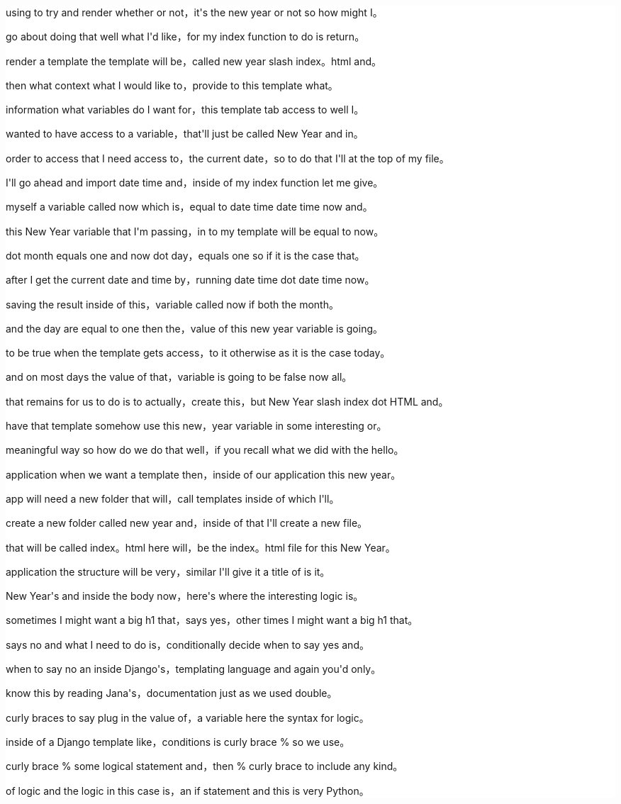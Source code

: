 using to try and render whether or not，it's the new year or not so how might I。

go about doing that well what I'd like，for my index function to do is return。

render a template the template will be，called new year slash index。html and。

then what context what I would like to，provide to this template what。

information what variables do I want for，this template tab access to well I。

wanted to have access to a variable，that'll just be called New Year and in。

order to access that I need access to，the current date，so to do that I'll at the top of my file。

I'll go ahead and import date time and，inside of my index function let me give。

myself a variable called now which is，equal to date time date time now and。

this New Year variable that I'm passing，in to my template will be equal to now。

dot month equals one and now dot day，equals one so if it is the case that。

after I get the current date and time by，running date time dot date time now。

saving the result inside of this，variable called now if both the month。

and the day are equal to one then the，value of this new year variable is going。

to be true when the template gets access，to it otherwise as it is the case today。

and on most days the value of that，variable is going to be false now all。

that remains for us to do is to actually，create this，but New Year slash index dot HTML and。

have that template somehow use this new，year variable in some interesting or。

meaningful way so how do we do that well，if you recall what we did with the hello。

application when we want a template then，inside of our application this new year。

app will need a new folder that will，call templates inside of which I'll。

create a new folder called new year and，inside of that I'll create a new file。

that will be called index。html here will，be the index。html file for this New Year。

application the structure will be very，similar I'll give it a title of is it。

New Year's and inside the body now，here's where the interesting logic is。

sometimes I might want a big h1 that，says yes，other times I might want a big h1 that。

says no and what I need to do is，conditionally decide when to say yes and。

when to say no an inside Django's，templating language and again you'd only。

know this by reading Jana's，documentation just as we used double。

curly braces to say plug in the value of，a variable here the syntax for logic。

inside of a Django template like，conditions is curly brace % so we use。

curly brace % some logical statement and，then % curly brace to include any kind。

of logic and the logic in this case is，an if statement and this is very Python。
